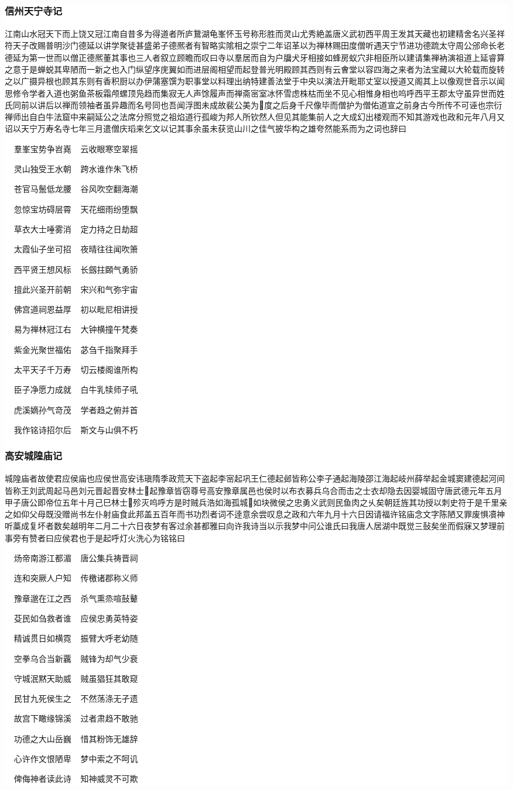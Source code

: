 ### 信州天宁寺记

江南山水冠天下而上饶又冠江南自昔多为得道者所庐鵞湖龟峯怀玉号称形胜而灵山尤秀絶盖唐义武初西平周王发其天藏也初建精舍名兴圣祥符天子改赐普明沙门德延以讲学聚徒甚盛弟子德熈者有智略实隂相之崇宁二年诏革以为禅林赐田度僧听遇天宁节进功德䟽太守周公邠命长老德延为第一世而以僧正德熈董其事也三人者叙立顾瞻而叹曰寺以羣居而自为户牖犬牙相接如蜂房蚁穴非相臣所以建请集禅衲演祖道上延睿算之意于是蝉蜕其卑陋而一新之也入门纵望序庑翼如而进层阁相望而起登普光明殿顾其西则有云㑹堂以容四海之来者为法宝藏以大轮载而旋转之以广摄异根也顾其东则有香积厨以办伊蒲塞馔为职事堂以料理出纳特建善法堂于中央以演法开毗耶丈室以授道又阁其上以像观世音示以闻思修令学者入道也粥鱼茶板霜颅螺顶凫趋而集寂无人声馀履声而禅斋宻室冰怀雪虑株枯而坐不见心相惟身相也呜呼西平王郡太守虽异世而姓氏同前以讲后以禅而领袖者虽异趣而名号同也吾闻浮图未成故裴公美为𤣥度之后身千尺像毕而僧护为僧佑道宣之前身古今所传不可诬也宗衍禅师出自白牛法窟中来嗣延公之法席分照觉之祖焰道行孤峻为邦人所钦然人但见其能集前人之大成幻出楼观而不知其游戏也政和元年八月又诏以天宁万寿名寺七年三月遣僧庆瑫来乞文以记其事余虽未获览山川之佳气披华构之雄夸然能系而为之词也辞曰

&nbsp;&nbsp;&nbsp;&nbsp;羣峯宝势争岧嶤&nbsp;&nbsp;&nbsp;&nbsp;云收眼寒空翠摇

&nbsp;&nbsp;&nbsp;&nbsp;灵山独受王水朝&nbsp;&nbsp;&nbsp;&nbsp;跨水谁作朱飞桥

&nbsp;&nbsp;&nbsp;&nbsp;苍官马鬛低龙腰&nbsp;&nbsp;&nbsp;&nbsp;谷风吹空翻海潮

&nbsp;&nbsp;&nbsp;&nbsp;忽惊宝坊碍层霄&nbsp;&nbsp;&nbsp;&nbsp;天花细雨纷堕飘

&nbsp;&nbsp;&nbsp;&nbsp;草衣大士唾雾消&nbsp;&nbsp;&nbsp;&nbsp;定力持之日劫超

&nbsp;&nbsp;&nbsp;&nbsp;太霞仙子坐可招&nbsp;&nbsp;&nbsp;&nbsp;夜晴往往闻吹箫

&nbsp;&nbsp;&nbsp;&nbsp;西平贤王想风标&nbsp;&nbsp;&nbsp;&nbsp;长劔拄頥气勇骄

&nbsp;&nbsp;&nbsp;&nbsp;擅此兴圣开前朝&nbsp;&nbsp;&nbsp;&nbsp;宋兴和气弥宇宙

&nbsp;&nbsp;&nbsp;&nbsp;佛宫道祠恩益厚&nbsp;&nbsp;&nbsp;&nbsp;初以毗尼相讲授

&nbsp;&nbsp;&nbsp;&nbsp;易为禅林冠江右&nbsp;&nbsp;&nbsp;&nbsp;大钟横撞午梵奏

&nbsp;&nbsp;&nbsp;&nbsp;紫金光聚世福佑&nbsp;&nbsp;&nbsp;&nbsp;苾刍千指聚拜手

&nbsp;&nbsp;&nbsp;&nbsp;太平天子千万寿&nbsp;&nbsp;&nbsp;&nbsp;切云楼阁谁所构

&nbsp;&nbsp;&nbsp;&nbsp;臣子净愿力成就&nbsp;&nbsp;&nbsp;&nbsp;白牛乳犊师子吼

&nbsp;&nbsp;&nbsp;&nbsp;虎溪嫡孙气竒茂&nbsp;&nbsp;&nbsp;&nbsp;学者趋之俯并首

&nbsp;&nbsp;&nbsp;&nbsp;我作铭诗招尔后&nbsp;&nbsp;&nbsp;&nbsp;斯文与山俱不朽

### 高安城隍庙记

城隍庙者故使君应侯庙也应侯世高安讳瑱隋季政荒天下盗起李宻起巩王仁德起邺皆称公李子通起海陵邵江海起岐州薛举起金城窦建德起河间皆称王刘武周起马邑刘元晋起晋安林士𢎞起豫章皆窃尊号高安豫章属邑也侯时以布衣募兵乌合而击之士衣却隐去因婴城固守唐武德元年五月甲子唐公即帝位五年十月己巳林士𢎞殄灭呜呼方是时贼兵浩如海孤城𦕈如块微侯之忠勇义武则民鱼肉之乆矣朝廷旌其功授以刺史符于是千里亲之如仰父母既没赠尚书左仆射庙食此邦盖五百年而书功烈者词不逹意余尝叹息之政和六年九月十六日因请福许铭庙念文字陈陋又罪废惧凟神听藁成复坏者数矣越明年二月二十六日夜梦有客过余甚都雅曰向许我诗当以示我梦中问公谁氏曰我唐人居湖中既觉三鼔矣坐而假寐又梦理前事旁有赞者曰应侯君也于是起呼灯火洗心为铭铭曰

&nbsp;&nbsp;&nbsp;&nbsp;炀帝南游江都湄&nbsp;&nbsp;&nbsp;&nbsp;唐公集兵祷晋祠

&nbsp;&nbsp;&nbsp;&nbsp;连和突厥人户知&nbsp;&nbsp;&nbsp;&nbsp;传檄诸郡称义师

&nbsp;&nbsp;&nbsp;&nbsp;豫章邈在江之西&nbsp;&nbsp;&nbsp;&nbsp;杀气熏烝喧鼔鼙

&nbsp;&nbsp;&nbsp;&nbsp;芟民如刍救者谁&nbsp;&nbsp;&nbsp;&nbsp;应侯忠勇英特姿

&nbsp;&nbsp;&nbsp;&nbsp;精诚贯日如横霓&nbsp;&nbsp;&nbsp;&nbsp;振臂大呼老幼随

&nbsp;&nbsp;&nbsp;&nbsp;空拳乌合当新覊&nbsp;&nbsp;&nbsp;&nbsp;贼锋为却气少衰

&nbsp;&nbsp;&nbsp;&nbsp;守城泯黙天助威&nbsp;&nbsp;&nbsp;&nbsp;贼虽猖狂其敢窥

&nbsp;&nbsp;&nbsp;&nbsp;民甘九死侯生之&nbsp;&nbsp;&nbsp;&nbsp;不然荡涤无孑遗

&nbsp;&nbsp;&nbsp;&nbsp;故宫下瞰缘锦溪&nbsp;&nbsp;&nbsp;&nbsp;过者肃趋不敢驰

&nbsp;&nbsp;&nbsp;&nbsp;功德之大山岳巍&nbsp;&nbsp;&nbsp;&nbsp;惜其粉饰无雄辞

&nbsp;&nbsp;&nbsp;&nbsp;心许作文恨陋卑&nbsp;&nbsp;&nbsp;&nbsp;梦中索之不呵讥

&nbsp;&nbsp;&nbsp;&nbsp;俾侮神者读此诗&nbsp;&nbsp;&nbsp;&nbsp;知神威灵不可欺